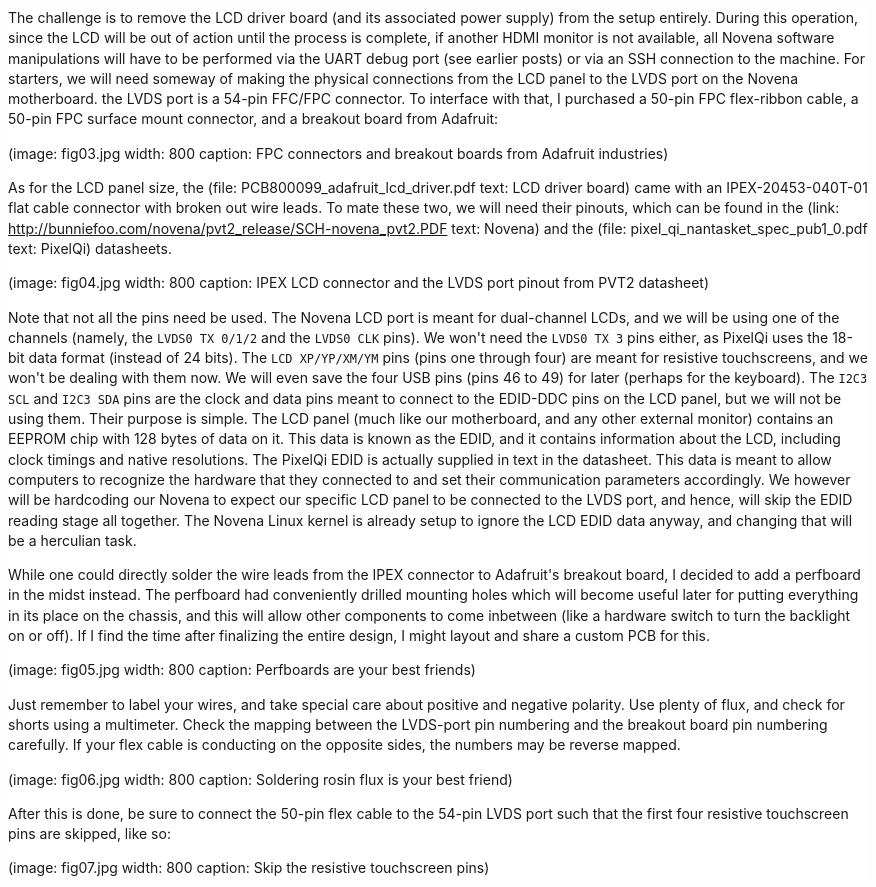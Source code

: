 The challenge is to remove the LCD driver board (and its associated power supply) from the setup entirely. During this operation, since the LCD will be out of action until the process is complete, if another HDMI monitor is not available, all Novena software manipulations will have to be performed via the UART debug port (see earlier posts) or via an SSH connection to the machine. For starters, we will need someway of making the physical connections from the LCD panel to the LVDS port on the Novena motherboard. the LVDS port is a 54-pin FFC/FPC connector. To interface with that, I purchased a 50-pin FPC flex-ribbon cable, a 50-pin FPC surface mount connector, and a breakout board from Adafruit:

(image: fig03.jpg width: 800 caption: FPC connectors and breakout boards from Adafruit industries)

As for the LCD panel size, the (file: PCB800099_adafruit_lcd_driver.pdf text: LCD driver board) came with an IPEX-20453-040T-01 flat cable connector with broken out wire leads. To mate these two, we will need their pinouts, which can be found in the (link: http://bunniefoo.com/novena/pvt2_release/SCH-novena_pvt2.PDF text: Novena) and the (file: pixel_qi_nantasket_spec_pub1_0.pdf text: PixelQi) datasheets.

(image: fig04.jpg width: 800 caption: IPEX LCD connector and the LVDS port pinout from PVT2 datasheet)

Note that not all the pins need be used. The Novena LCD port is meant for dual-channel LCDs, and we will be using one of the channels (namely, the ```LVDS0 TX 0/1/2``` and the ```LVDS0 CLK``` pins). We won't need the ```LVDS0 TX 3``` pins either, as PixelQi uses the 18-bit data format (instead of 24 bits). The ```LCD XP/YP/XM/YM``` pins (pins one through four) are meant for resistive touchscreens, and we won't be dealing with them now. We will even save the four USB pins (pins 46 to 49) for later (perhaps for the keyboard). The ```I2C3 SCL``` and ```I2C3 SDA``` pins are the clock and data pins meant to connect to the EDID-DDC pins on the LCD panel, but we will not be using them. Their purpose is simple. The LCD panel (much like our motherboard, and any other external monitor) contains an EEPROM chip with 128 bytes of data on it. This data is known as the EDID, and it contains information about the LCD, including clock timings and native resolutions. The PixelQi EDID is actually supplied in text in the datasheet. This data is meant to allow computers to recognize the hardware that they connected to and set their communication parameters accordingly. We however will be hardcoding our Novena to expect our specific LCD panel to be connected to the LVDS port, and hence, will skip the EDID reading stage all together. The Novena Linux kernel is already setup to ignore the LCD EDID data anyway, and changing that will be a herculian task.

While one could directly solder the wire leads from the IPEX connector to Adafruit's breakout board, I decided to add a perfboard in the midst instead. The perfboard had conveniently drilled mounting holes which will become useful later for putting everything in its place on the chassis, and this will allow other components to come inbetween (like a hardware switch to turn the backlight on or off). If I find the time after finalizing the entire design, I might layout and share a custom PCB for this.

(image: fig05.jpg width: 800 caption: Perfboards are your best friends)

Just remember to label your wires, and take special care about positive and negative polarity. Use plenty of flux, and check for shorts using a multimeter. Check the mapping between the LVDS-port pin numbering and the breakout board pin numbering carefully. If your flex cable is conducting on the opposite sides, the numbers may be reverse mapped.

(image: fig06.jpg width: 800 caption: Soldering rosin flux is your best friend)

After this is done, be sure to connect the 50-pin flex cable to the 54-pin LVDS port such that the first four resistive touchscreen pins are skipped, like so:

(image: fig07.jpg width: 800 caption: Skip the resistive touchscreen pins)
